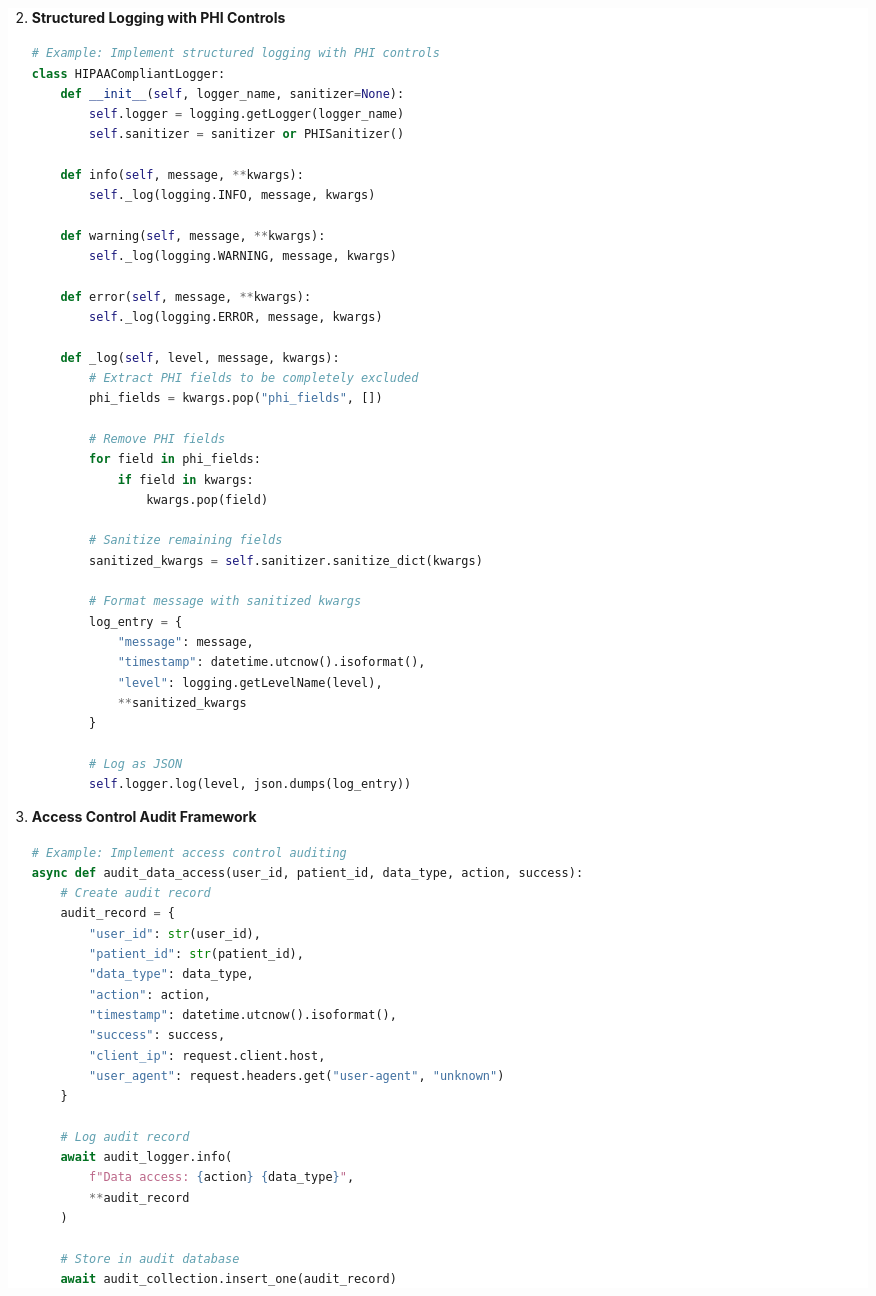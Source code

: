 2. **Structured Logging with PHI Controls**
   ```python
   # Example: Implement structured logging with PHI controls
   class HIPAACompliantLogger:
       def __init__(self, logger_name, sanitizer=None):
           self.logger = logging.getLogger(logger_name)
           self.sanitizer = sanitizer or PHISanitizer()
       
       def info(self, message, **kwargs):
           self._log(logging.INFO, message, kwargs)
       
       def warning(self, message, **kwargs):
           self._log(logging.WARNING, message, kwargs)
       
       def error(self, message, **kwargs):
           self._log(logging.ERROR, message, kwargs)
       
       def _log(self, level, message, kwargs):
           # Extract PHI fields to be completely excluded
           phi_fields = kwargs.pop("phi_fields", [])
           
           # Remove PHI fields
           for field in phi_fields:
               if field in kwargs:
                   kwargs.pop(field)
           
           # Sanitize remaining fields
           sanitized_kwargs = self.sanitizer.sanitize_dict(kwargs)
           
           # Format message with sanitized kwargs
           log_entry = {
               "message": message,
               "timestamp": datetime.utcnow().isoformat(),
               "level": logging.getLevelName(level),
               **sanitized_kwargs
           }
           
           # Log as JSON
           self.logger.log(level, json.dumps(log_entry))
   ```

3. **Access Control Audit Framework**
   ```python
   # Example: Implement access control auditing
   async def audit_data_access(user_id, patient_id, data_type, action, success):
       # Create audit record
       audit_record = {
           "user_id": str(user_id),
           "patient_id": str(patient_id),
           "data_type": data_type,
           "action": action,
           "timestamp": datetime.utcnow().isoformat(),
           "success": success,
           "client_ip": request.client.host,
           "user_agent": request.headers.get("user-agent", "unknown")
       }
       
       # Log audit record
       await audit_logger.info(
           f"Data access: {action} {data_type}",
           **audit_record
       )
       
       # Store in audit database
       await audit_collection.insert_one(audit_record)
   ```